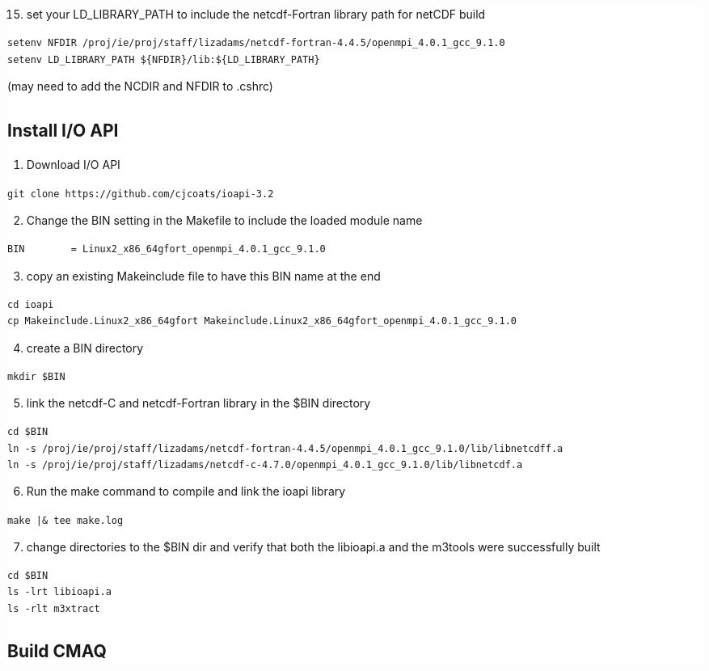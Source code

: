 15. set your LD_LIBRARY_PATH to include the netcdf-Fortran library path for netCDF build

```
setenv NFDIR /proj/ie/proj/staff/lizadams/netcdf-fortran-4.4.5/openmpi_4.0.1_gcc_9.1.0
setenv LD_LIBRARY_PATH ${NFDIR}/lib:${LD_LIBRARY_PATH}
```
(may need to add the NCDIR and NFDIR to .cshrc)

## Install I/O API

1. Download I/O API

```
git clone https://github.com/cjcoats/ioapi-3.2
```

2. Change the BIN setting in the Makefile to include the loaded module name

```
BIN        = Linux2_x86_64gfort_openmpi_4.0.1_gcc_9.1.0
```

3. copy an existing Makeinclude file to have this BIN name at the end

```
cd ioapi
cp Makeinclude.Linux2_x86_64gfort Makeinclude.Linux2_x86_64gfort_openmpi_4.0.1_gcc_9.1.0
```

4. create a BIN directory

```
mkdir $BIN
```

5. link the netcdf-C and netcdf-Fortran library in the $BIN directory

```
cd $BIN
ln -s /proj/ie/proj/staff/lizadams/netcdf-fortran-4.4.5/openmpi_4.0.1_gcc_9.1.0/lib/libnetcdff.a
ln -s /proj/ie/proj/staff/lizadams/netcdf-c-4.7.0/openmpi_4.0.1_gcc_9.1.0/lib/libnetcdf.a
```

6. Run the make command to compile and link the ioapi library

```
make |& tee make.log
```

7. change directories to the $BIN dir and verify that both the libioapi.a and the m3tools were successfully built

```
cd $BIN
ls -lrt libioapi.a
ls -rlt m3xtract
```

## Build CMAQ
